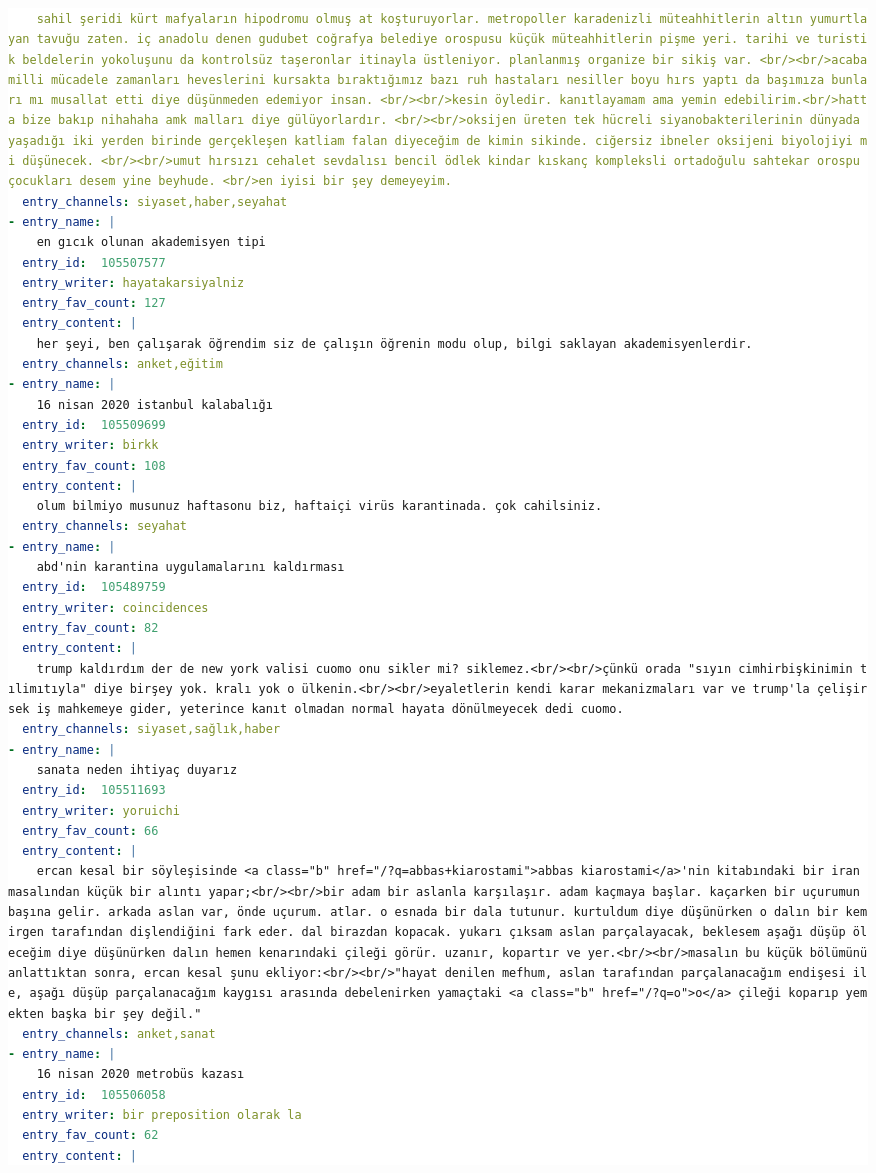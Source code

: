 ```yaml
    sahil şeridi kürt mafyaların hipodromu olmuş at koşturuyorlar. metropoller karadenizli müteahhitlerin altın yumurtlayan tavuğu zaten. iç anadolu denen gudubet coğrafya belediye orospusu küçük müteahhitlerin pişme yeri. tarihi ve turistik beldelerin yokoluşunu da kontrolsüz taşeronlar itinayla üstleniyor. planlanmış organize bir sikiş var. <br/><br/>acaba milli mücadele zamanları heveslerini kursakta bıraktığımız bazı ruh hastaları nesiller boyu hırs yaptı da başımıza bunları mı musallat etti diye düşünmeden edemiyor insan. <br/><br/>kesin öyledir. kanıtlayamam ama yemin edebilirim.<br/>hatta bize bakıp nihahaha amk malları diye gülüyorlardır. <br/><br/>oksijen üreten tek hücreli siyanobakterilerinin dünyada yaşadığı iki yerden birinde gerçekleşen katliam falan diyeceğim de kimin sikinde. ciğersiz ibneler oksijeni biyolojiyi mi düşünecek. <br/><br/>umut hırsızı cehalet sevdalısı bencil ödlek kindar kıskanç kompleksli ortadoğulu sahtekar orospu çocukları desem yine beyhude. <br/>en iyisi bir şey demeyeyim.
  entry_channels: siyaset,haber,seyahat
- entry_name: |
    en gıcık olunan akademisyen tipi
  entry_id:  105507577
  entry_writer: hayatakarsiyalniz
  entry_fav_count: 127
  entry_content: |
    her şeyi, ben çalışarak öğrendim siz de çalışın öğrenin modu olup, bilgi saklayan akademisyenlerdir.
  entry_channels: anket,eğitim
- entry_name: |
    16 nisan 2020 istanbul kalabalığı
  entry_id:  105509699
  entry_writer: birkk
  entry_fav_count: 108
  entry_content: |
    olum bilmiyo musunuz haftasonu biz, haftaiçi virüs karantinada. çok cahilsiniz.
  entry_channels: seyahat
- entry_name: |
    abd'nin karantina uygulamalarını kaldırması
  entry_id:  105489759
  entry_writer: coincidences
  entry_fav_count: 82
  entry_content: |
    trump kaldırdım der de new york valisi cuomo onu sikler mi? siklemez.<br/><br/>çünkü orada "sıyın cimhirbişkinimin tılimıtıyla" diye birşey yok. kralı yok o ülkenin.<br/><br/>eyaletlerin kendi karar mekanizmaları var ve trump'la çelişirsek iş mahkemeye gider, yeterince kanıt olmadan normal hayata dönülmeyecek dedi cuomo.
  entry_channels: siyaset,sağlık,haber
- entry_name: |
    sanata neden ihtiyaç duyarız
  entry_id:  105511693
  entry_writer: yoruichi
  entry_fav_count: 66
  entry_content: |
    ercan kesal bir söyleşisinde <a class="b" href="/?q=abbas+kiarostami">abbas kiarostami</a>'nin kitabındaki bir iran masalından küçük bir alıntı yapar;<br/><br/>bir adam bir aslanla karşılaşır. adam kaçmaya başlar. kaçarken bir uçurumun başına gelir. arkada aslan var, önde uçurum. atlar. o esnada bir dala tutunur. kurtuldum diye düşünürken o dalın bir kemirgen tarafından dişlendiğini fark eder. dal birazdan kopacak. yukarı çıksam aslan parçalayacak, beklesem aşağı düşüp öleceğim diye düşünürken dalın hemen kenarındaki çileği görür. uzanır, kopartır ve yer.<br/><br/>masalın bu küçük bölümünü anlattıktan sonra, ercan kesal şunu ekliyor:<br/><br/>"hayat denilen mefhum, aslan tarafından parçalanacağım endişesi ile, aşağı düşüp parçalanacağım kaygısı arasında debelenirken yamaçtaki <a class="b" href="/?q=o">o</a> çileği koparıp yemekten başka bir şey değil."
  entry_channels: anket,sanat
- entry_name: |
    16 nisan 2020 metrobüs kazası
  entry_id:  105506058
  entry_writer: bir preposition olarak la
  entry_fav_count: 62
  entry_content: |
```